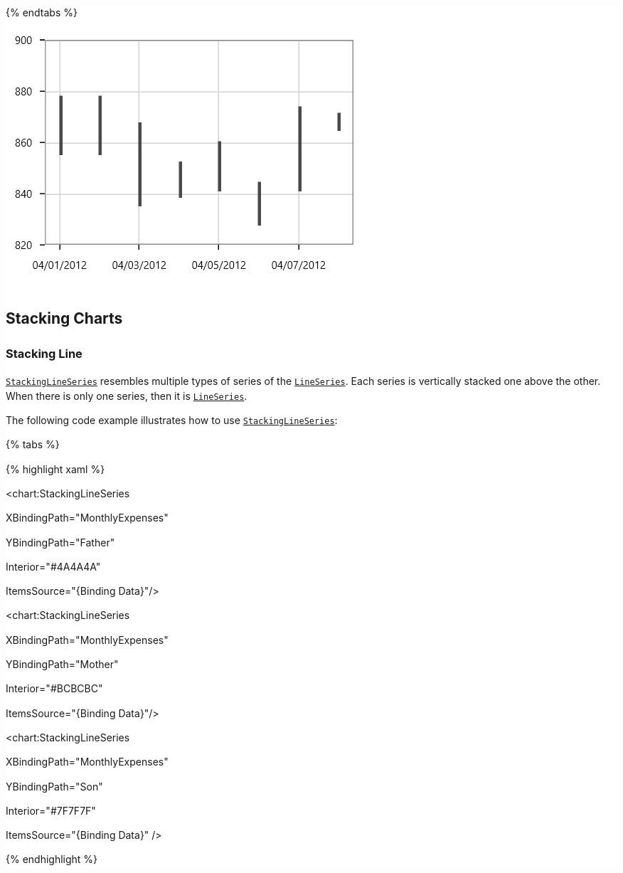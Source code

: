 {% endtabs %}

![HiLo chart type in UWP](Series_images/hilo.png)

## Stacking Charts

### Stacking Line

[`StackingLineSeries`](https://help.syncfusion.com/cr/uwp/Syncfusion.UI.Xaml.Charts.StackingLineSeries.html) resembles multiple types of series of the [`LineSeries`](https://help.syncfusion.com/cr/uwp/Syncfusion.UI.Xaml.Charts.LineSeries.html). Each series is vertically stacked one above the other. When there is only one series, then it is [`LineSeries`](https://help.syncfusion.com/cr/uwp/Syncfusion.UI.Xaml.Charts.LineSeries.html). 

The following code example illustrates how to use [`StackingLineSeries`](https://help.syncfusion.com/cr/uwp/Syncfusion.UI.Xaml.Charts.StackingLineSeries.html):

{% tabs %}

{% highlight xaml %}

<chart:StackingLineSeries  

XBindingPath="MonthlyExpenses"    

YBindingPath="Father" 

Interior="#4A4A4A"

ItemsSource="{Binding Data}"/>

<chart:StackingLineSeries

XBindingPath="MonthlyExpenses" 

YBindingPath="Mother"

Interior="#BCBCBC"

ItemsSource="{Binding Data}"/> 

<chart:StackingLineSeries 

XBindingPath="MonthlyExpenses" 

YBindingPath="Son"

Interior="#7F7F7F"

ItemsSource="{Binding Data}" />

{% endhighlight %}
